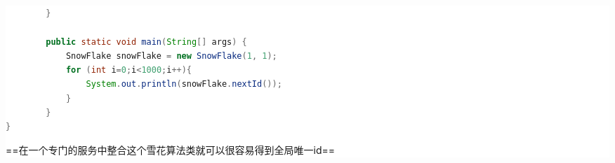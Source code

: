 ```java
        }

        public static void main(String[] args) {
            SnowFlake snowFlake = new SnowFlake(1, 1);
            for (int i=0;i<1000;i++){
                System.out.println(snowFlake.nextId());
            }
        }
}
```

==在一个专门的服务中整合这个雪花算法类就可以很容易得到全局唯一id==